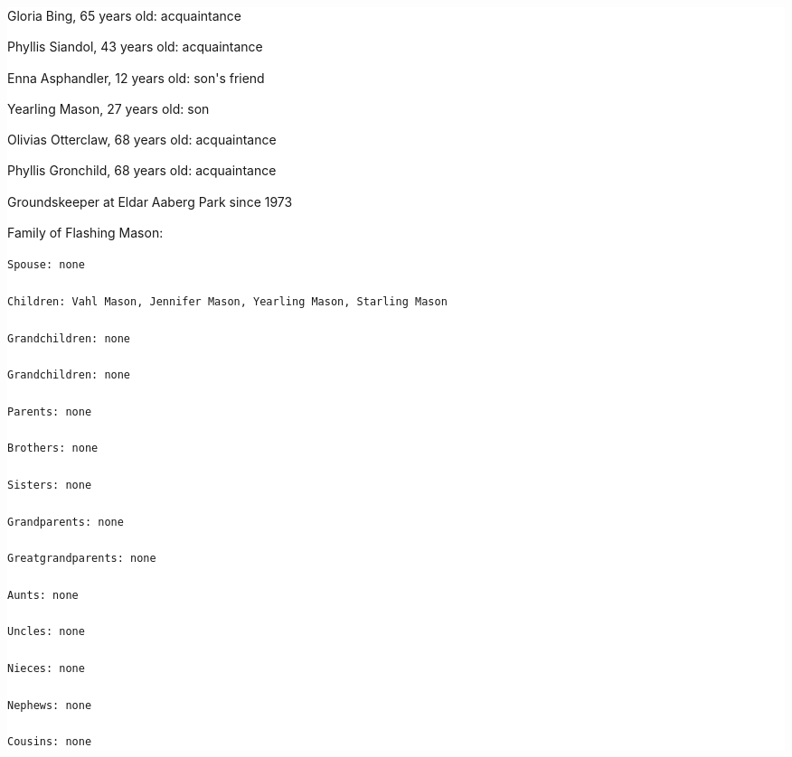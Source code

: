 Gloria Bing, 65 years old: acquaintance

Phyllis Siandol, 43 years old: acquaintance

Enna Asphandler, 12 years old: son's friend

Yearling Mason, 27 years old: son

Olivias Otterclaw, 68 years old: acquaintance

Phyllis Gronchild, 68 years old: acquaintance

Groundskeeper at Eldar Aaberg Park since 1973


Family of Flashing Mason:

	Spouse: none

	Children: Vahl Mason, Jennifer Mason, Yearling Mason, Starling Mason

	Grandchildren: none

	Grandchildren: none

	Parents: none

	Brothers: none

	Sisters: none

	Grandparents: none

	Greatgrandparents: none

	Aunts: none

	Uncles: none

	Nieces: none

	Nephews: none

	Cousins: none

